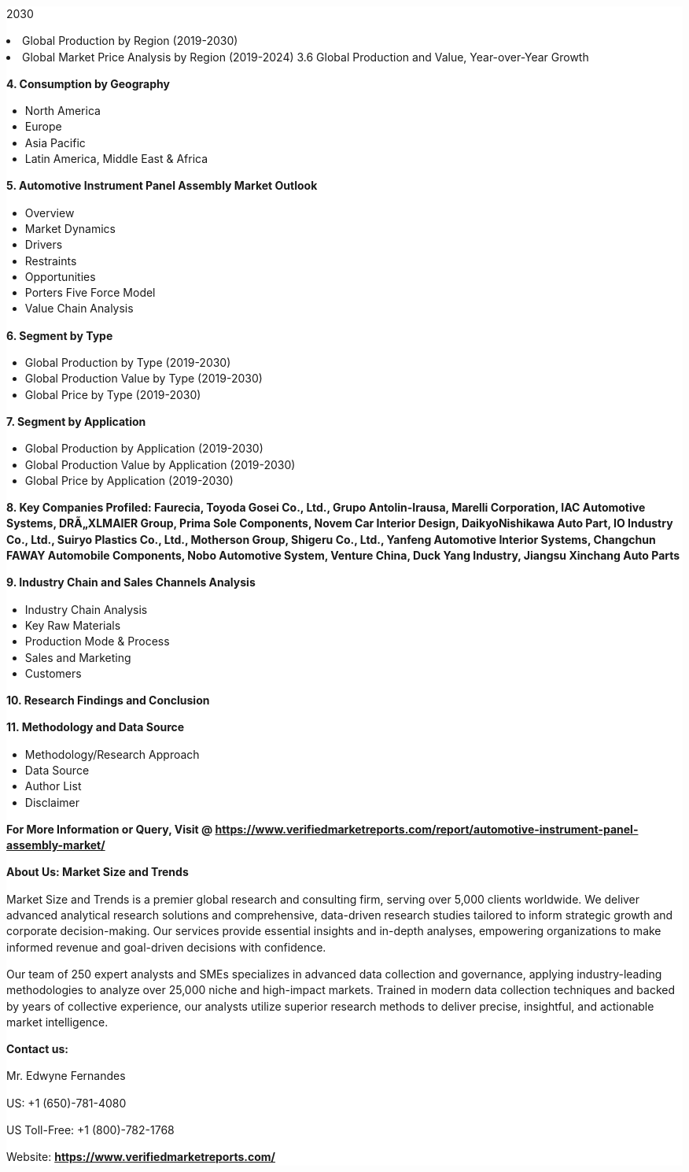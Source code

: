 2030</li><li>Global Production by Region (2019-2030)</li><li>Global Market Price Analysis by Region (2019-2024) 3.6 Global Production and Value, Year-over-Year Growth</li></ul><p><strong>4. Consumption by Geography</strong></p><ul> <li>North America</li> <li>Europe</li> <li>Asia Pacific</li> <li>Latin America, Middle East &amp; Africa</li></ul><p><strong>5. Automotive Instrument Panel Assembly Market Outlook</strong></p><ul><li>Overview</li><li>Market Dynamics</li><li>Drivers</li><li>Restraints</li><li>Opportunities</li><li>Porters Five Force Model</li><li>Value Chain Analysis&nbsp;</li></ul><p><strong>6. Segment by Type</strong></p><ul><li>Global Production by Type (2019-2030)</li><li>Global Production Value by Type (2019-2030)</li><li>Global Price by Type (2019-2030)</li></ul><p><strong>7. Segment by Application</strong></p><ul><li>Global Production by Application (2019-2030)</li><li>Global Production Value by Application (2019-2030)</li><li>Global Price by Application (2019-2030)</li></ul><p><strong>8. Key Companies Profiled: Faurecia, Toyoda Gosei Co., Ltd., Grupo Antolin-Irausa, Marelli Corporation, IAC Automotive Systems, DRÃ„XLMAIER Group, Prima Sole Components, Novem Car Interior Design, DaikyoNishikawa Auto Part, IO Industry Co., Ltd., Suiryo Plastics Co., Ltd., Motherson Group, Shigeru Co., Ltd., Yanfeng Automotive Interior Systems, Changchun FAWAY Automobile Components, Nobo Automotive System, Venture China, Duck Yang Industry, Jiangsu Xinchang Auto Parts</strong></p><p><strong>9. Industry Chain and Sales Channels Analysis</strong></p><ul><li>Industry Chain Analysis</li><li>Key Raw Materials</li><li>Production Mode &amp; Process</li><li>Sales and Marketing</li><li>Customers</li></ul><p><strong>10. Research Findings and Conclusion</strong></p><p><strong>11. Methodology and Data Source</strong></p><ul><li>Methodology/Research Approach</li><li>Data Source</li><li>Author List</li><li>Disclaimer</li></ul></p><p><strong>For More Information or Query, Visit @ <a href="https://www.verifiedmarketreports.com/report/automotive-instrument-panel-assembly-market/">https://www.verifiedmarketreports.com/report/automotive-instrument-panel-assembly-market/</a></strong></p><p><strong>About Us: Market Size and Trends</strong></p><p>Market Size and Trends is a premier global research and consulting firm, serving over 5,000 clients worldwide. We deliver advanced analytical research solutions and comprehensive, data-driven research studies tailored to inform strategic growth and corporate decision-making. Our services provide essential insights and in-depth analyses, empowering organizations to make informed revenue and goal-driven decisions with confidence.</p><p>Our team of 250 expert analysts and SMEs specializes in advanced data collection and governance, applying industry-leading methodologies to analyze over 25,000 niche and high-impact markets. Trained in modern data collection techniques and backed by years of collective experience, our analysts utilize superior research methods to deliver precise, insightful, and actionable market intelligence.</p><p><strong>Contact us:</strong></p><p>Mr. Edwyne Fernandes</p><p>US: +1 (650)-781-4080</p><p>US Toll-Free: +1 (800)-782-1768</p><p>Website: <strong><a href="https://www.verifiedmarketreports.com/">https://www.verifiedmarketreports.com/</a></strong></p>
